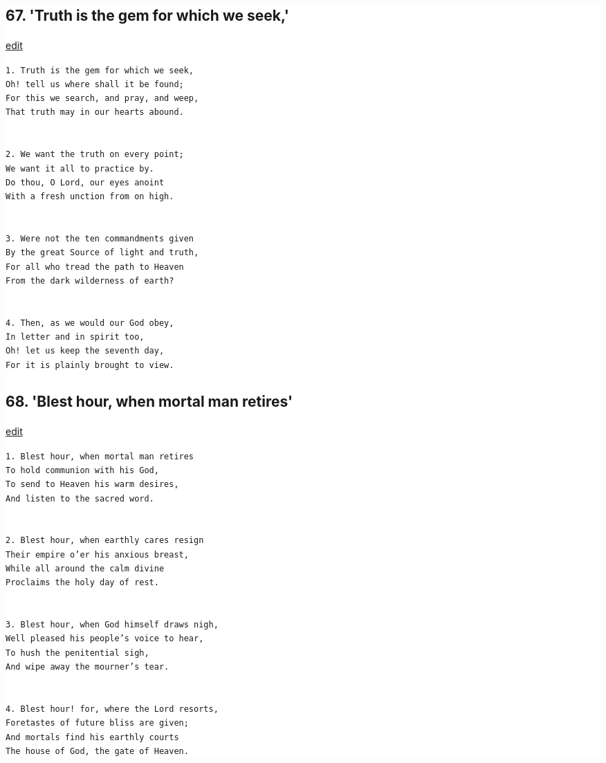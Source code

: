  

## 67.  'Truth is the gem for which we seek,'
[edit](https://docs.google.com/document/d/1WilSGj7QGYF3bqPp5ypNZIOr_ExS3fTS/edit?mode=html)



    1. Truth is the gem for which we seek,
    Oh! tell us where shall it be found;
    For this we search, and pray, and weep,
    That truth may in our hearts abound.


    2. We want the truth on every point;
    We want it all to practice by.
    Do thou, O Lord, our eyes anoint
    With a fresh unction from on high.


    3. Were not the ten commandments given
    By the great Source of light and truth,
    For all who tread the path to Heaven
    From the dark wilderness of earth?


    4. Then, as we would our God obey,
    In letter and in spirit too,
    Oh! let us keep the seventh day,
    For it is plainly brought to view.
 
 

## 68.  'Blest hour, when mortal man retires'
[edit](https://docs.google.com/document/d/1WaOInR1z7bLAYIvX50TdFPXGxoXBYTrO/edit?mode=html)



    1. Blest hour, when mortal man retires
    To hold communion with his God,
    To send to Heaven his warm desires,
    And listen to the sacred word.


    2. Blest hour, when earthly cares resign
    Their empire o’er his anxious breast,
    While all around the calm divine
    Proclaims the holy day of rest.


    3. Blest hour, when God himself draws nigh,
    Well pleased his people’s voice to hear,
    To hush the penitential sigh,
    And wipe away the mourner’s tear.


    4. Blest hour! for, where the Lord resorts,
    Foretastes of future bliss are given;
    And mortals find his earthly courts
    The house of God, the gate of Heaven.
 